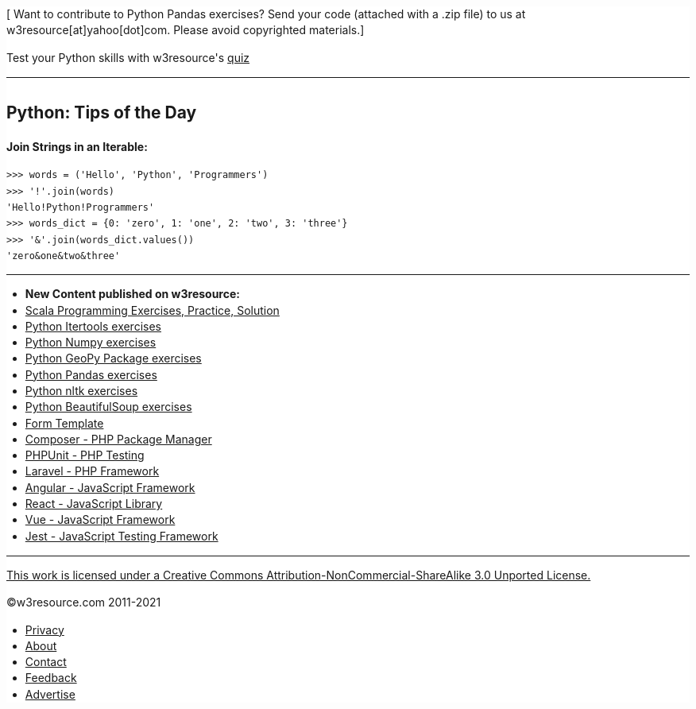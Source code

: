 \[ Want to contribute to Python Pandas exercises? Send your code (attached with a .zip file) to us at w3resource\[at\]yahoo\[dot\]com. Please avoid copyrighted materials.\]

Test your Python skills with w3resource's [quiz](https://www.w3resource.com/quizzes/python/index.php)



---

<span class="underline"></span>

## Python: Tips of the Day

**Join Strings in an Iterable:**

    >>> words = ('Hello', 'Python', 'Programmers')
    >>> '!'.join(words)
    'Hello!Python!Programmers'
    >>> words_dict = {0: 'zero', 1: 'one', 2: 'two', 3: 'three'}
    >>> '&'.join(words_dict.values())
    'zero&one&two&three'

---

- **New Content published on w3resource:**
- [Scala Programming Exercises, Practice, Solution](https://www.w3resource.com/scala-exercises/index.php)
- [Python Itertools exercises](https://www.w3resource.com/python-exercises/itertools/index.php)
- [Python Numpy exercises](https://www.w3resource.com/python-exercises/numpy/index.php)
- [Python GeoPy Package exercises](https://www.w3resource.com/python-exercises/geopy/index.php)
- [Python Pandas exercises](https://www.w3resource.com/python-exercises/pandas/index.php)
- [Python nltk exercises](https://www.w3resource.com/python-exercises/nltk/index.php)
- [Python BeautifulSoup exercises](https://www.w3resource.com/python-exercises/BeautifulSoup/index.php)
- [Form Template](https://www.w3resource.com/form-template/)
- [Composer - PHP Package Manager](https://www.w3resource.com/php/composer/a-gentle-introduction-to-composer.php)
- [PHPUnit - PHP Testing](https://www.w3resource.com/php/PHPUnit/a-gentle-introduction-to-unit-test-and-testing.php)
- [Laravel - PHP Framework](https://www.w3resource.com/laravel/laravel-tutorial.php)
- [Angular - JavaScript Framework](https://www.w3resource.com/angular/getting-started-with-angular.php)
- [React - JavaScript Library](https://www.w3resource.com/react/react-js-overview.php)
- [Vue - JavaScript Framework](https://www.w3resource.com/vue/installation.php)
- [Jest - JavaScript Testing Framework](https://www.w3resource.com/jest/jest-getting-started.php)

---

<span class="underline"></span>

<span class="underline"></span>

<span class="underline"></span>

[This work is licensed under a Creative Commons Attribution-NonCommercial-ShareAlike 3.0 Unported License.](https://creativecommons.org/licenses/by-nc-sa/3.0/deed.en_US)

©w3resource.com 2011-2021

- [Privacy](https://www.w3resource.com/privacy.php)
- [About](https://www.w3resource.com/about.php)
- [Contact](https://www.w3resource.com/contact.php)
- [Feedback](https://www.w3resource.com/feedback.php)
- [Advertise](https://www.w3resource.com/advertise.php)
